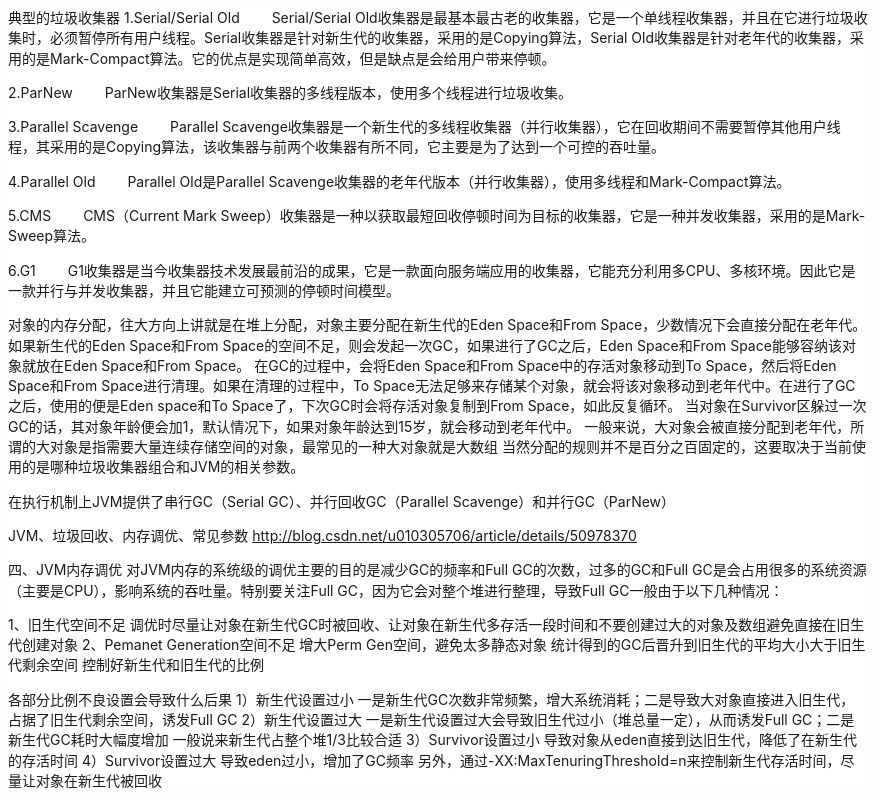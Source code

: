 
典型的垃圾收集器
1.Serial/Serial Old
　　Serial/Serial Old收集器是最基本最古老的收集器，它是一个单线程收集器，并且在它进行垃圾收集时，必须暂停所有用户线程。Serial收集器是针对新生代的收集器，采用的是Copying算法，Serial Old收集器是针对老年代的收集器，采用的是Mark-Compact算法。它的优点是实现简单高效，但是缺点是会给用户带来停顿。

2.ParNew
　　ParNew收集器是Serial收集器的多线程版本，使用多个线程进行垃圾收集。

3.Parallel Scavenge
　　Parallel Scavenge收集器是一个新生代的多线程收集器（并行收集器），它在回收期间不需要暂停其他用户线程，其采用的是Copying算法，该收集器与前两个收集器有所不同，它主要是为了达到一个可控的吞吐量。

4.Parallel Old
　　Parallel Old是Parallel Scavenge收集器的老年代版本（并行收集器），使用多线程和Mark-Compact算法。

5.CMS
　　CMS（Current Mark Sweep）收集器是一种以获取最短回收停顿时间为目标的收集器，它是一种并发收集器，采用的是Mark-Sweep算法。

6.G1
　　G1收集器是当今收集器技术发展最前沿的成果，它是一款面向服务端应用的收集器，它能充分利用多CPU、多核环境。因此它是一款并行与并发收集器，并且它能建立可预测的停顿时间模型。

对象的内存分配，往大方向上讲就是在堆上分配，对象主要分配在新生代的Eden Space和From Space，少数情况下会直接分配在老年代。
如果新生代的Eden Space和From Space的空间不足，则会发起一次GC，如果进行了GC之后，Eden Space和From Space能够容纳该对象就放在Eden Space和From Space。
在GC的过程中，会将Eden Space和From  Space中的存活对象移动到To Space，然后将Eden Space和From Space进行清理。如果在清理的过程中，To Space无法足够来存储某个对象，就会将该对象移动到老年代中。在进行了GC之后，使用的便是Eden space和To Space了，下次GC时会将存活对象复制到From Space，如此反复循环。
当对象在Survivor区躲过一次GC的话，其对象年龄便会加1，默认情况下，如果对象年龄达到15岁，就会移动到老年代中。
一般来说，大对象会被直接分配到老年代，所谓的大对象是指需要大量连续存储空间的对象，最常见的一种大对象就是大数组
当然分配的规则并不是百分之百固定的，这要取决于当前使用的是哪种垃圾收集器组合和JVM的相关参数。


在执行机制上JVM提供了串行GC（Serial GC）、并行回收GC（Parallel Scavenge）和并行GC（ParNew）


JVM、垃圾回收、内存调优、常见参数
http://blog.csdn.net/u010305706/article/details/50978370


四、JVM内存调优
对JVM内存的系统级的调优主要的目的是减少GC的频率和Full GC的次数，过多的GC和Full GC是会占用很多的系统资源（主要是CPU），影响系统的吞吐量。特别要关注Full GC，因为它会对整个堆进行整理，导致Full GC一般由于以下几种情况：

1、旧生代空间不足
    调优时尽量让对象在新生代GC时被回收、让对象在新生代多存活一段时间和不要创建过大的对象及数组避免直接在旧生代创建对象 
2、Pemanet Generation空间不足
    增大Perm Gen空间，避免太多静态对象 
    统计得到的GC后晋升到旧生代的平均大小大于旧生代剩余空间
    控制好新生代和旧生代的比例 
    
    
各部分比例不良设置会导致什么后果
1）新生代设置过小
    一是新生代GC次数非常频繁，增大系统消耗；二是导致大对象直接进入旧生代，占据了旧生代剩余空间，诱发Full GC
2）新生代设置过大
    一是新生代设置过大会导致旧生代过小（堆总量一定），从而诱发Full GC；二是新生代GC耗时大幅度增加
    一般说来新生代占整个堆1/3比较合适
3）Survivor设置过小
    导致对象从eden直接到达旧生代，降低了在新生代的存活时间
4）Survivor设置过大
    导致eden过小，增加了GC频率
    另外，通过-XX:MaxTenuringThreshold=n来控制新生代存活时间，尽量让对象在新生代被回收
